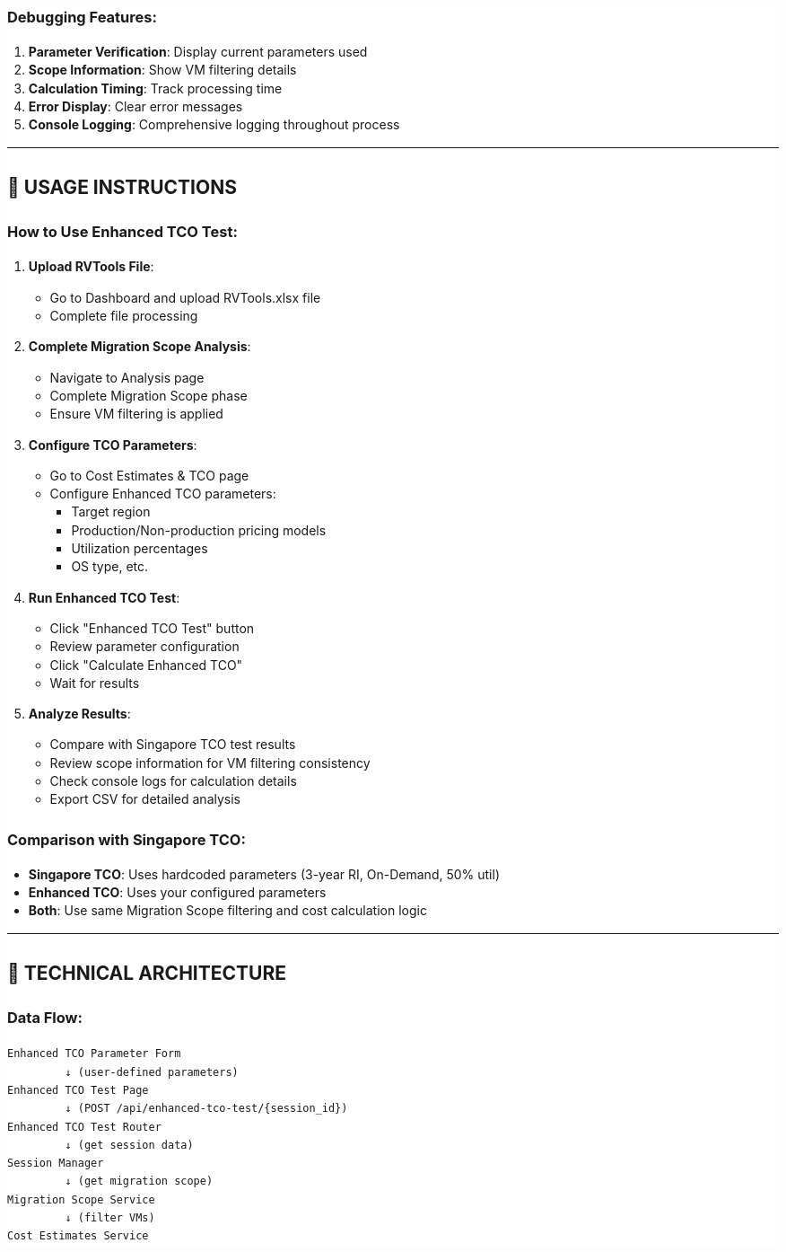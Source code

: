 ### **Debugging Features**:
1. **Parameter Verification**: Display current parameters used
2. **Scope Information**: Show VM filtering details
3. **Calculation Timing**: Track processing time
4. **Error Display**: Clear error messages
5. **Console Logging**: Comprehensive logging throughout process

---

## 🎯 **USAGE INSTRUCTIONS**

### **How to Use Enhanced TCO Test**:

1. **Upload RVTools File**:
   - Go to Dashboard and upload RVTools.xlsx file
   - Complete file processing

2. **Complete Migration Scope Analysis**:
   - Navigate to Analysis page
   - Complete Migration Scope phase
   - Ensure VM filtering is applied

3. **Configure TCO Parameters**:
   - Go to Cost Estimates & TCO page
   - Configure Enhanced TCO parameters:
     - Target region
     - Production/Non-production pricing models
     - Utilization percentages
     - OS type, etc.

4. **Run Enhanced TCO Test**:
   - Click "Enhanced TCO Test" button
   - Review parameter configuration
   - Click "Calculate Enhanced TCO"
   - Wait for results

5. **Analyze Results**:
   - Compare with Singapore TCO test results
   - Review scope information for VM filtering consistency
   - Check console logs for calculation details
   - Export CSV for detailed analysis

### **Comparison with Singapore TCO**:
- **Singapore TCO**: Uses hardcoded parameters (3-year RI, On-Demand, 50% util)
- **Enhanced TCO**: Uses your configured parameters
- **Both**: Use same Migration Scope filtering and cost calculation logic

---

## 🔧 **TECHNICAL ARCHITECTURE**

### **Data Flow**:
```
Enhanced TCO Parameter Form
         ↓ (user-defined parameters)
Enhanced TCO Test Page
         ↓ (POST /api/enhanced-tco-test/{session_id})
Enhanced TCO Test Router
         ↓ (get session data)
Session Manager
         ↓ (get migration scope)
Migration Scope Service
         ↓ (filter VMs)
Cost Estimates Service
```